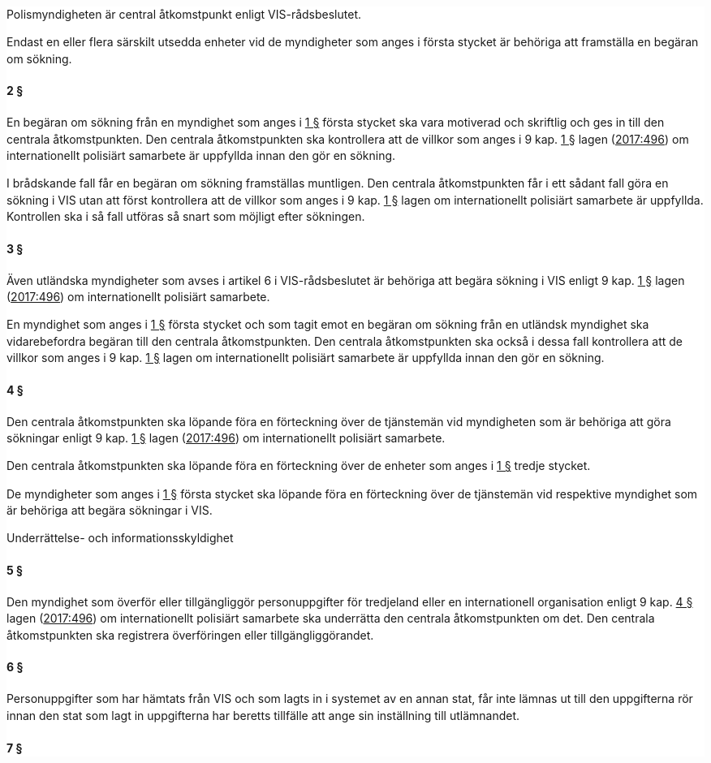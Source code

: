 Polismyndigheten är central åtkomstpunkt enligt VIS-rådsbeslutet.

Endast en eller flera särskilt utsedda enheter vid de myndigheter som anges i första stycket är behöriga att framställa en begäran om sökning.

#### 2 §

En begäran om sökning från en myndighet som anges i [1 §](#kap7.1) första stycket ska vara motiverad och skriftlig och ges in till den centrala åtkomstpunkten. Den centrala åtkomstpunkten ska kontrollera att de villkor som anges i 9 kap. [1 §](#kap9.1) lagen ([2017:496](https://selex.se/eli/sfs/2017/496)) om internationellt polisiärt samarbete är uppfyllda innan den gör en sökning.

I brådskande fall får en begäran om sökning framställas muntligen. Den centrala åtkomstpunkten får i ett sådant fall göra en sökning i VIS utan att först kontrollera att de villkor som anges i 9 kap. [1 §](#kap9.1) lagen om internationellt polisiärt samarbete är uppfyllda. Kontrollen ska i så fall utföras så snart som möjligt efter sökningen.

#### 3 §

Även utländska myndigheter som avses i artikel 6 i VIS-rådsbeslutet är behöriga att begära sökning i VIS enligt 9 kap. [1 §](#kap9.1) lagen ([2017:496](https://selex.se/eli/sfs/2017/496)) om internationellt polisiärt samarbete.

En myndighet som anges i [1 §](#kap7.1) första stycket och som tagit emot en begäran om sökning från en utländsk myndighet ska vidarebefordra begäran till den centrala åtkomstpunkten. Den centrala åtkomstpunkten ska också i dessa fall kontrollera att de villkor som anges i 9 kap. [1 §](#kap9.1) lagen om internationellt polisiärt samarbete är uppfyllda innan den gör en sökning.

#### 4 §

Den centrala åtkomstpunkten ska löpande föra en förteckning över de tjänstemän vid myndigheten som är behöriga att göra sökningar enligt 9 kap. [1 §](#kap9.1) lagen ([2017:496](https://selex.se/eli/sfs/2017/496)) om internationellt polisiärt samarbete.

Den centrala åtkomstpunkten ska löpande föra en förteckning över de enheter som anges i [1 §](#kap7.1) tredje stycket.

De myndigheter som anges i [1 §](#kap7.1) första stycket ska löpande föra en förteckning över de tjänstemän vid respektive myndighet som är behöriga att begära sökningar i VIS.

Underrättelse- och informationsskyldighet

#### 5 §

Den myndighet som överför eller tillgängliggör personuppgifter för tredjeland eller en internationell organisation enligt 9 kap. [4 §](#kap9.4) lagen ([2017:496](https://selex.se/eli/sfs/2017/496)) om internationellt polisiärt samarbete ska underrätta den centrala åtkomstpunkten om det. Den centrala åtkomstpunkten ska registrera överföringen eller tillgängliggörandet.

#### 6 §

Personuppgifter som har hämtats från VIS och som lagts in i systemet av en annan stat, får inte lämnas ut till den uppgifterna rör innan den stat som lagt in uppgifterna har beretts tillfälle att ange sin inställning till utlämnandet.

#### 7 §
